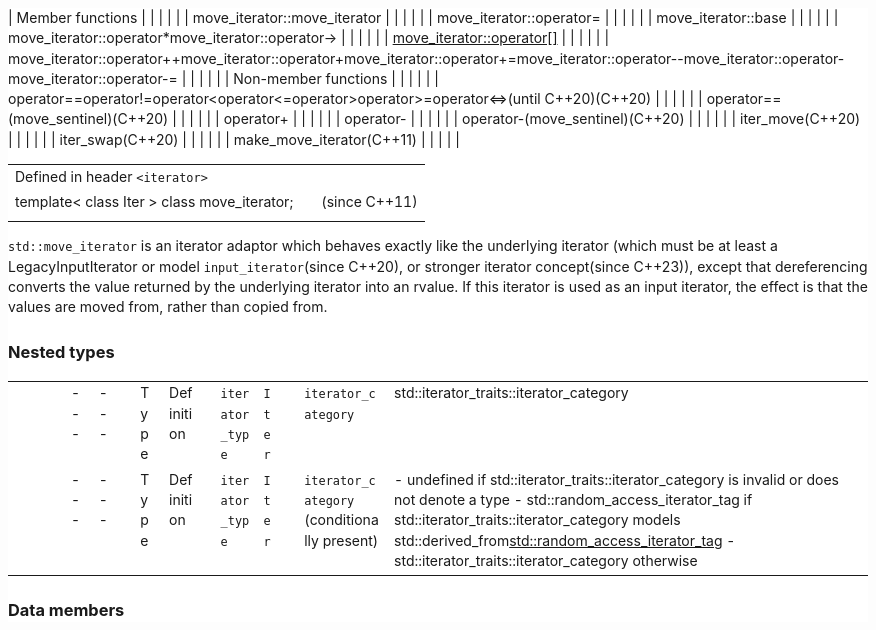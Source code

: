 | Member functions | | | | |
| move_iterator::move_iterator | | | | |
| move_iterator::operator= | | | | |
| move_iterator::base | | | | |
| move_iterator::operator\*move_iterator::operator-> | | | | |
| [move_iterator::operator[]](move_iterator/operator_at.html "cpp/iterator/move iterator/operator at") | | | | |
| move_iterator::operator++move_iterator::operator+move_iterator::operator+=move_iterator::operator--move_iterator::operator-move_iterator::operator-= | | | | |
| Non-member functions | | | | |
| operator==operator!=operator<operator<=operator>operator>=operator<=>(until C++20)(C++20) | | | | |
| operator==(move_sentinel)(C++20) | | | | |
| operator+ | | | | |
| operator- | | | | |
| operator-(move_sentinel)(C++20) | | | | |
| iter_move(C++20) | | | | |
| iter_swap(C++20) | | | | |
| make_move_iterator(C++11) | | | | |

|  |  |  |
| --- | --- | --- |
| Defined in header `<iterator>` |  |  |
| template< class Iter >  class move_iterator; |  | (since C++11) |
|  |  |  |

`std::move_iterator` is an iterator adaptor which behaves exactly like the underlying iterator (which must be at least a LegacyInputIterator or model `input_iterator`(since C++20), or stronger iterator concept(since C++23)), except that dereferencing converts the value returned by the underlying iterator into an rvalue. If this iterator is used as an input iterator, the effect is that the values are moved from, rather than copied from.

### Nested types

|  |  |  |  |  |  |  |  |  |  |  |  |  |  |  |  |
| --- | --- | --- | --- | --- | --- | --- | --- | --- | --- | --- | --- | --- | --- | --- | --- |
| |  |  | | --- | --- | | Type | Definition | | `iterator_type` | `Iter` | | `iterator_category` | std::iterator_traits<Iter>::iterator_category | | `value_type` | std::iterator_traits<Iter>::value_type | | `difference_type` | std::iterator_traits<Iter>::difference_type | | `pointer` | `Iter` | | `reference` | - the rvalue reference version of std::iterator_traits<Iter>::reference if std::iterator_traits<Iter>::reference is a reference type - std::iterator_traits<Iter>::reference otherwise | | (until C++20) |
| |  |  | | --- | --- | | Type | Definition | | `iterator_type` | `Iter` | | `iterator_category` (conditionally present) | - undefined if std::iterator_traits<Iter>::iterator_category is invalid or does not denote a type - std::random_access_iterator_tag if std::iterator_traits<Iter>::iterator_category models std::derived_from<std::random_access_iterator_tag> - std::iterator_traits<Iter>::iterator_category otherwise | | `iterator_concept` | |  |  | | --- | --- | | std::input_iterator_tag | (until C++23) | | - std::random_access_iterator_tag if `Iter` models std::random_access_iterator - std::bidirectional_iterator_tag if `Iter` only models std::bidirectional_iterator - std::forward_iterator_tag if `Iter` only models std::forward_iterator - std::input_iterator_tag otherwise | (since C++23) | | | `value_type` | std::iter_value_t<Iter> | | `difference_type` | std::iter_difference_t<Iter> | | `pointer` | `Iter` | | `reference` | std::iter_rvalue_reference_t<Iter> | | (since C++20) |

### Data members
